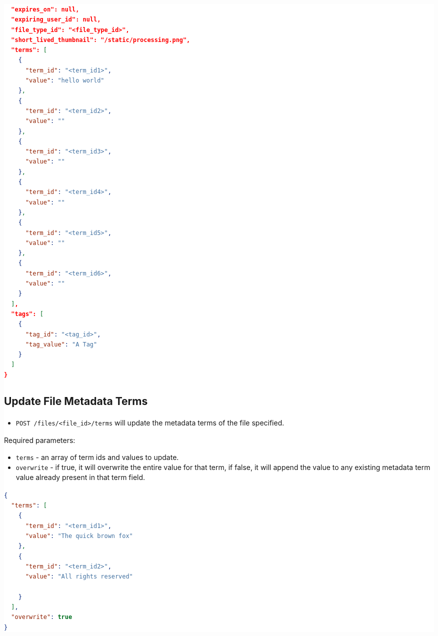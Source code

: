 ```json
  "expires_on": null,
  "expiring_user_id": null,
  "file_type_id": "<file_type_id>",
  "short_lived_thumbnail": "/static/processing.png",
  "terms": [
    {
      "term_id": "<term_id1>",
      "value": "hello world"
    },
    {
      "term_id": "<term_id2>",
      "value": ""
    },
    {
      "term_id": "<term_id3>",
      "value": ""
    },
    {
      "term_id": "<term_id4>",
      "value": ""
    },
    {
      "term_id": "<term_id5>",
      "value": ""
    },
    {
      "term_id": "<term_id6>",
      "value": ""
    }
  ],
  "tags": [
    {
      "tag_id": "<tag_id>",
      "tag_value": "A Tag"
    }
  ]
}
```

Update File Metadata Terms
-------------

* `POST /files/<file_id>/terms` will update the metadata terms of the file specified.

Required parameters:
  * `terms` - an array of term ids and values to update.
  * `overwrite` - if true, it will overwrite the entire value for that term, if false, it will append the value to any existing metadata term value already present in that term field.

```json
{
  "terms": [
    {
      "term_id": "<term_id1>",
      "value": "The quick brown fox"
    },
    {
      "term_id": "<term_id2>",
      "value": "All rights reserved"

    }
  ],
  "overwrite": true
}
```
